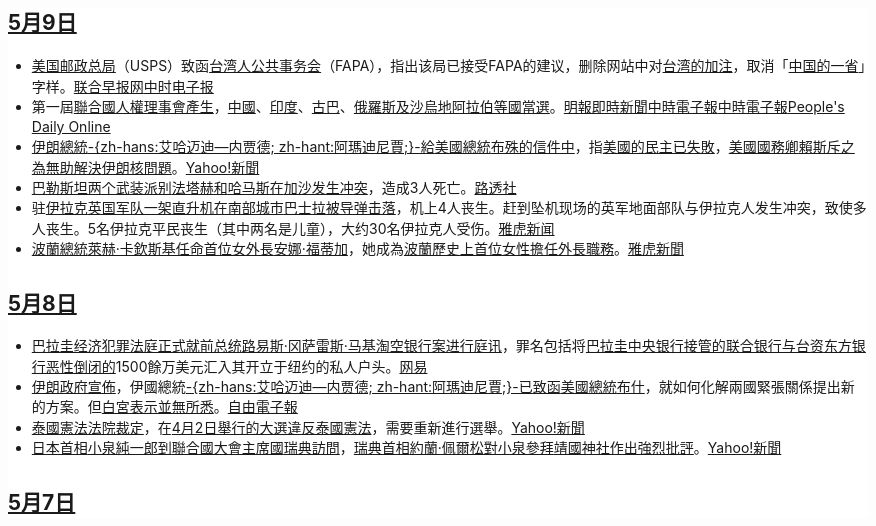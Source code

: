 ## [5月9日](../Page/5月9日.md "wikilink")

  - [美国邮政总局](https://zh.wikipedia.org/wiki/美国邮政总局 "wikilink")（USPS）致函[台湾人公共事务会](https://zh.wikipedia.org/wiki/台湾人公共事务会 "wikilink")（FAPA），指出该局已接受FAPA的建议，删除网站中对[台湾的加注](https://zh.wikipedia.org/wiki/台湾 "wikilink")，取消「[中国的一省](https://zh.wikipedia.org/wiki/中国 "wikilink")」字样。[联合早报网](http://www.zaobao.com/special/realtime/2006/05/060516_22.html)[中时电子报](http://news.chinatimes.com/Chinatimes/newslist/newslist-content/0,3546,130502+132006051601081,00.html)
  - 第一屆[聯合國人權理事會產生](https://zh.wikipedia.org/wiki/聯合國人權理事會 "wikilink")，[中國](../Page/中國.md "wikilink")、[印度](../Page/印度.md "wikilink")、[古巴](../Page/古巴.md "wikilink")、[俄羅斯及](https://zh.wikipedia.org/wiki/俄羅斯 "wikilink")[沙烏地阿拉伯等國當選](https://zh.wikipedia.org/wiki/沙烏地阿拉伯 "wikilink")。[明報即時新聞](https://web.archive.org/web/20060529121100/http://www.mpinews.com/htm/INews/20060510/ca30713w.htm)[中時電子報](http://news.chinatimes.com/Chinatimes/newslist/newslist-content/0,3546,130505+132006051000888,00.html)[中時電子報](http://news.chinatimes.com/Chinatimes/newslist/newslist-content/0,3546,110104+112006051001174,00.html)[People's
    Daily
    Online](http://english.people.com.cn/200605/10/eng20060510_264300.html)
  - [伊朗總統](https://zh.wikipedia.org/wiki/伊朗 "wikilink")[-{zh-hans:艾哈迈迪—内贾德;
    zh-hant:阿瑪迪尼賈;}-給](https://zh.wikipedia.org/wiki/艾哈邁迪-內賈德 "wikilink")[美國總統](https://zh.wikipedia.org/wiki/美國總統 "wikilink")[布殊的信件中](https://zh.wikipedia.org/wiki/喬治·沃克·布殊 "wikilink")，指[美國的](https://zh.wikipedia.org/wiki/美國 "wikilink")[民主已失敗](../Page/民主.md "wikilink")，[美國國務卿](https://zh.wikipedia.org/wiki/美國國務卿 "wikilink")[賴斯斥之為無助解決](https://zh.wikipedia.org/wiki/賴斯 "wikilink")[伊朗核問題](https://zh.wikipedia.org/wiki/伊朗核問題 "wikilink")。[Yahoo\!新聞](https://archive.is/20130105104020/http://hk.news.yahoo.com/060509/12/1nnzo.html)
  - [巴勒斯坦两个武装派别](../Page/巴勒斯坦.md "wikilink")[法塔赫和](../Page/法塔赫.md "wikilink")[哈马斯在](../Page/哈马斯.md "wikilink")[加沙发生冲突](https://zh.wikipedia.org/wiki/加沙 "wikilink")，造成3人死亡。[路透社](http://news.yahoo.com/s/nm/20060509/wl_nm/mideast_gaza_dc;_ylt=AnmXX0CTjrClCjIA5K1YX7wUewgF;_ylu=X3oDMTA4NTMzazIyBHNlYwMxNjk2)
  - 驻[伊拉克](../Page/伊拉克.md "wikilink")[英国军队一架直升机在南部城市](https://zh.wikipedia.org/wiki/英国 "wikilink")[巴士拉被导弹击落](../Page/巴士拉.md "wikilink")，机上4人丧生。赶到坠机现场的英军地面部队与伊拉克人发生冲突，致使多人丧生。5名伊拉克平民丧生（其中两名是儿童），大约30名伊拉克人受伤。[雅虎新闻](http://news.163.com/06/0508/07/2GJ7PDKV0001121M.html)
  - [波蘭總統](https://zh.wikipedia.org/wiki/波蘭 "wikilink")[萊赫·卡欽斯基任命首位女外長](../Page/萊赫·卡欽斯基.md "wikilink")[安娜·福蒂加](../Page/安娜·福蒂加.md "wikilink")，她成為[波蘭歷史上首位](https://zh.wikipedia.org/wiki/波蘭歷史 "wikilink")[女性擔任外長職務](../Page/女性.md "wikilink")。[雅虎新聞](https://archive.is/20130106010802/http://hk.news.yahoo.com/060509/153/1no0h.html)

## [5月8日](../Page/5月8日.md "wikilink")

  - [巴拉圭经济犯罪法庭正式就前总统](../Page/巴拉圭.md "wikilink")[路易斯·冈萨雷斯·马基淘空银行案进行庭讯](https://zh.wikipedia.org/wiki/路易斯·冈萨雷斯·马基 "wikilink")，罪名包括将[巴拉圭中央银行接管的](https://zh.wikipedia.org/wiki/巴拉圭中央银行 "wikilink")[联合银行与台资](https://zh.wikipedia.org/wiki/联合银行 "wikilink")[东方银行恶性](https://zh.wikipedia.org/wiki/东方银行 "wikilink")[倒闭的](https://zh.wikipedia.org/wiki/倒闭 "wikilink")1500餘万美元汇入其开立于纽约的私人户头。[网易](http://202.108.9.138:8080/frame.jsp;jsessionid=aG_O3LF3T5q9?tst=1147224780&k=%B0%CD%C0%AD%B9%E7+%B8%D4%C8%F8+%CC%A8%CD%E5%B5%B1%BE%D6&f=%CD%F8%D2%D7&t=%CC%A8%B5%B1%BE%D6%A1%B0%BD%F0%D4%AE%D3%D1%B0%EE%A1%B1%B0%CD%C0%AD%B9%E7%C7%B0%D7%DC%CD%B3%D2%F2%C5%B2%D3%C3%BE%DE%B6%EE%CA%DC%C9%F3&url=http%3A%2F%2Fnews.163.com%2F06%2F0510%2F09%2F2GOJLSIA0001124J.html&q=site%3A163.com+%B0%CD%C0%AD%B9%E7%D7%DC%CD%B3)
  - [伊朗政府宣佈](https://zh.wikipedia.org/wiki/伊朗 "wikilink")，伊國總統[-{zh-hans:艾哈迈迪—内贾德;
    zh-hant:阿瑪迪尼賈;}-已致函](https://zh.wikipedia.org/wiki/艾哈邁迪-內賈德 "wikilink")[美國總統](https://zh.wikipedia.org/wiki/美國 "wikilink")[布什](../Page/乔治·沃克·布什.md "wikilink")，就如何化解兩國緊張關係提出新的方案。但[白宮表示並無所悉](../Page/白宮.md "wikilink")。[自由電子報](https://web.archive.org/web/20060902201837/http://www.libertytimes.com.tw/2006/new/may/9/today-int1.htm)
  - [泰國憲法法院裁定](https://zh.wikipedia.org/wiki/泰國 "wikilink")，在[4月2日舉行的大選違反泰國憲法](../Page/4月2日.md "wikilink")，需要重新進行選舉。[Yahoo\!新聞](https://archive.is/20130105122504/http://hk.news.yahoo.com/060508/12/1nmct.html)
  - [日本首相](https://zh.wikipedia.org/wiki/日本首相 "wikilink")[小泉純一郎到](https://zh.wikipedia.org/wiki/小泉純一郎 "wikilink")[聯合國大會主席國](https://zh.wikipedia.org/wiki/聯合國 "wikilink")[瑞典訪問](../Page/瑞典.md "wikilink")，[瑞典首相](https://zh.wikipedia.org/wiki/瑞典首相列表 "wikilink")[約蘭·佩爾松對小泉參拜](https://zh.wikipedia.org/wiki/戈兰·佩尔松 "wikilink")[靖國神社作出強烈批評](https://zh.wikipedia.org/wiki/靖國神社 "wikilink")。[Yahoo\!新聞](https://archive.is/20130106083021/http://hk.news.yahoo.com/060508/12/1nm15.html)

## [5月7日](../Page/5月7日.md "wikilink")

